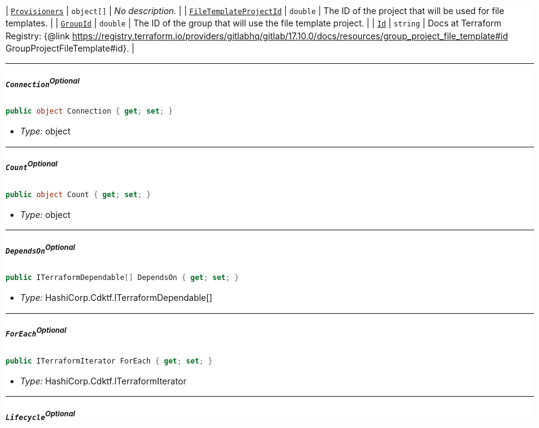 | <code><a href="#@cdktf/provider-gitlab.groupProjectFileTemplate.GroupProjectFileTemplateConfig.property.provisioners">Provisioners</a></code> | <code>object[]</code> | *No description.* |
| <code><a href="#@cdktf/provider-gitlab.groupProjectFileTemplate.GroupProjectFileTemplateConfig.property.fileTemplateProjectId">FileTemplateProjectId</a></code> | <code>double</code> | The ID of the project that will be used for file templates. |
| <code><a href="#@cdktf/provider-gitlab.groupProjectFileTemplate.GroupProjectFileTemplateConfig.property.groupId">GroupId</a></code> | <code>double</code> | The ID of the group that will use the file template project. |
| <code><a href="#@cdktf/provider-gitlab.groupProjectFileTemplate.GroupProjectFileTemplateConfig.property.id">Id</a></code> | <code>string</code> | Docs at Terraform Registry: {@link https://registry.terraform.io/providers/gitlabhq/gitlab/17.10.0/docs/resources/group_project_file_template#id GroupProjectFileTemplate#id}. |

---

##### `Connection`<sup>Optional</sup> <a name="Connection" id="@cdktf/provider-gitlab.groupProjectFileTemplate.GroupProjectFileTemplateConfig.property.connection"></a>

```csharp
public object Connection { get; set; }
```

- *Type:* object

---

##### `Count`<sup>Optional</sup> <a name="Count" id="@cdktf/provider-gitlab.groupProjectFileTemplate.GroupProjectFileTemplateConfig.property.count"></a>

```csharp
public object Count { get; set; }
```

- *Type:* object

---

##### `DependsOn`<sup>Optional</sup> <a name="DependsOn" id="@cdktf/provider-gitlab.groupProjectFileTemplate.GroupProjectFileTemplateConfig.property.dependsOn"></a>

```csharp
public ITerraformDependable[] DependsOn { get; set; }
```

- *Type:* HashiCorp.Cdktf.ITerraformDependable[]

---

##### `ForEach`<sup>Optional</sup> <a name="ForEach" id="@cdktf/provider-gitlab.groupProjectFileTemplate.GroupProjectFileTemplateConfig.property.forEach"></a>

```csharp
public ITerraformIterator ForEach { get; set; }
```

- *Type:* HashiCorp.Cdktf.ITerraformIterator

---

##### `Lifecycle`<sup>Optional</sup> <a name="Lifecycle" id="@cdktf/provider-gitlab.groupProjectFileTemplate.GroupProjectFileTemplateConfig.property.lifecycle"></a>
